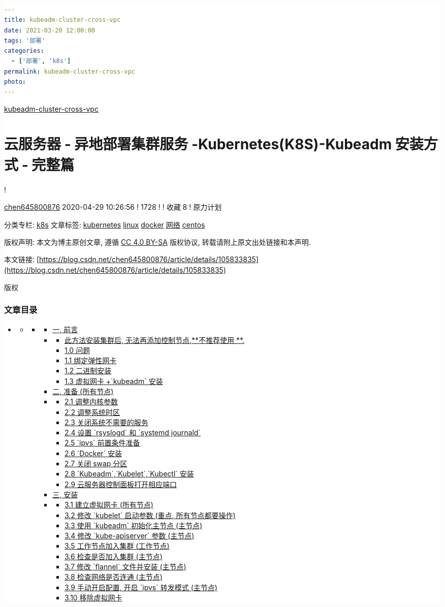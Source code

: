 ```yaml
---
title: kubeadm-cluster-cross-vpc
date: 2021-03-20 12:00:00
tags: '部署'
categories:
  - ['部署', 'k8s']
permalink: kubeadm-cluster-cross-vpc
photo:
---
```


[kubeadm-cluster-cross-vpc](https://blog.csdn.net/chen645800876/article/details/105833835)

# 云服务器 - 异地部署集群服务 -Kubernetes(K8S)-Kubeadm 安装方式 - 完整篇

! [](https://csdnimg.cn/release/blogv2/dist/pc/img/original.png)

[chen645800876](https://blog.csdn.net/chen645800876) 2020-04-29 10:26:56 ! [](https://csdnimg.cn/release/blogv2/dist/pc/img/articleReadEyes.png) 1728  ! [](https://csdnimg.cn/release/blogv2/dist/pc/img/tobarCollect.png) ! [](https://csdnimg.cn/release/blogv2/dist/pc/img/tobarCollectionActive.png) 收藏  8   ! [](https://csdnimg.cn/release/blogv2/dist/pc/img/planImg.png) 原力计划

分类专栏: [k8s](https://blog.csdn.net/chen645800876/category_10346129.html) 文章标签: [kubernetes](https://www.csdn.net/tags/MtjaAgxsMDAzMzItYmxvZwO0O0OO0O0O.html) [linux](https://www.csdn.net/tags/MtjaQg5sMDY0MC1ibG9n.html) [docker](https://www.csdn.net/tags/Ntjakg4sNzAwMC1ibG9n.html) [网络](https://www.csdn.net/tags/MtzaIgwsNDIwOTMtYmxvZwO0O0OO0O0O.html) [centos](https://www.csdn.net/tags/MtTaEg0sMzk5NjctYmxvZwO0O0OO0O0O.html)

版权声明: 本文为博主原创文章, 遵循 [CC 4.0 BY-SA](http://creativecommons.org/licenses/by-sa/4.0/) 版权协议, 转载请附上原文出处链接和本声明.

本文链接: [https://blog.csdn.net/chen645800876/article/details/105833835](https://blog.csdn.net/chen645800876/article/details/105833835)

版权

### 文章目录

*   *   *   *   [一, 前言](#_2)
            *   *   [此方法安装集群后, 无法再添加控制节点,\*\*不推荐使用 \*\*.](#_3)
                *   [1.0 问题](#10__7)
                *   [1.1 绑定弹性网卡](#11__15)
                *   [1.2 二进制安装](#12__23)
                *   [1.3 虚拟网卡 +\`kubeadm\` 安装](#13_kubeadm_31)
            *   [二, 准备 (所有节点)](#__43)
            *   *   [2.1 调整内核参数](#21__51)
                *   [2.2 调整系统时区](#22__67)
                *   [2.3 关闭系统不需要的服务](#23__79)
                *   [2.4 设置 \`rsyslogd\` 和 \`systemd journald\`](#24_rsyslogdsystemd_journald_86)
                *   [2.5 \`ipvs\` 前置条件准备](#25_ipvs_122)
                *   [2.6 \`Docker\` 安装](#26_Docker_144)
                *   [2.7 关闭 swap 分区](#27_swap_175)
                *   [2.8 \`Kubeadm\`,\`Kubelet\`,\`Kubectl\` 安装](#28_KubeadmKubeletKubectl_183)
                *   [2.9 云服务器控制面板打开相应端口](#29__207)
            *   [三, 安装](#_215)
            *   *   [3.1 建立虚拟网卡 (所有节点)](#31__217)
                *   [3.2 修改 \`kubelet\` 启动参数 (重点, 所有节点都要操作)](#32_kubelet_236)
                *   [3.3 使用 \`kubeadm\` 初始化主节点 (主节点)](#33_kubeadm_261)
                *   [3.4 修改 \`kube-apiserver\` 参数 (主节点)](#34_kubeapiserver_324)
                *   [3.5 工作节点加入集群 (工作节点)](#35__415)
                *   [3.6 检查是否加入集群 (主节点)](#36__438)
                *   [3.7 修改 \`flannel\` 文件并安装 (主节点)](#37_flannel_445)
                *   [3.8 检查网络是否连通 (主节点)](#38__557)
                *   [3.9 手动开启配置, 开启 \`ipvs\` 转发模式 (主节点)](#39_ipvs_576)
                *   [3.10 移除虚拟网卡](#310__635)